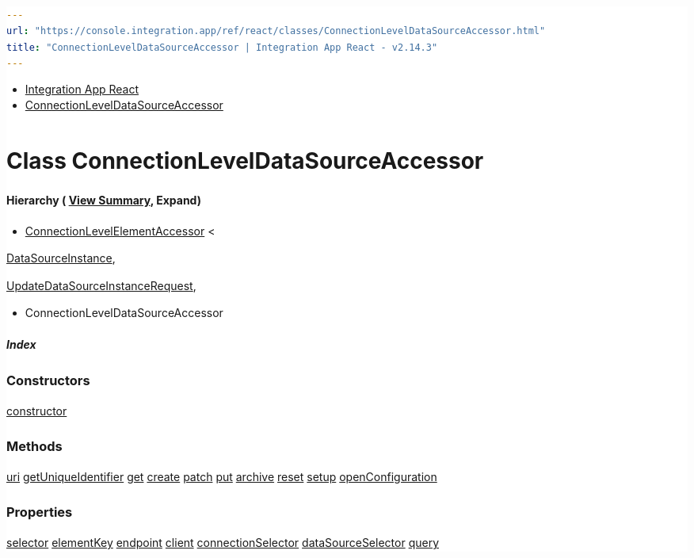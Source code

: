 ```yaml
---
url: "https://console.integration.app/ref/react/classes/ConnectionLevelDataSourceAccessor.html"
title: "ConnectionLevelDataSourceAccessor | Integration App React - v2.14.3"
---
```


- [Integration App React](https://console.integration.app/ref/react/index.html)
- [ConnectionLevelDataSourceAccessor](https://console.integration.app/ref/react/classes/ConnectionLevelDataSourceAccessor.html)

# Class ConnectionLevelDataSourceAccessor

#### Hierarchy ( [View Summary](https://console.integration.app/ref/react/hierarchy.html\#ConnectionLevelDataSourceAccessor), Expand)

- [ConnectionLevelElementAccessor](https://console.integration.app/ref/react/classes/_integration-app_react.ConnectionLevelElementAccessor.html) <

[DataSourceInstance](https://console.integration.app/ref/react/interfaces/DataSourceInstance.html),

[UpdateDataSourceInstanceRequest](https://console.integration.app/ref/react/interfaces/UpdateDataSourceInstanceRequest.html),

>
  - ConnectionLevelDataSourceAccessor

##### Index

### Constructors

[constructor](https://console.integration.app/ref/react/classes/ConnectionLevelDataSourceAccessor.html#constructor)

### Methods

[uri](https://console.integration.app/ref/react/classes/ConnectionLevelDataSourceAccessor.html#uri) [getUniqueIdentifier](https://console.integration.app/ref/react/classes/ConnectionLevelDataSourceAccessor.html#getuniqueidentifier) [get](https://console.integration.app/ref/react/classes/ConnectionLevelDataSourceAccessor.html#get) [create](https://console.integration.app/ref/react/classes/ConnectionLevelDataSourceAccessor.html#create) [patch](https://console.integration.app/ref/react/classes/ConnectionLevelDataSourceAccessor.html#patch) [put](https://console.integration.app/ref/react/classes/ConnectionLevelDataSourceAccessor.html#put) [archive](https://console.integration.app/ref/react/classes/ConnectionLevelDataSourceAccessor.html#archive) [reset](https://console.integration.app/ref/react/classes/ConnectionLevelDataSourceAccessor.html#reset) [setup](https://console.integration.app/ref/react/classes/ConnectionLevelDataSourceAccessor.html#setup) [openConfiguration](https://console.integration.app/ref/react/classes/ConnectionLevelDataSourceAccessor.html#openconfiguration)

### Properties

[selector](https://console.integration.app/ref/react/classes/ConnectionLevelDataSourceAccessor.html#selector) [elementKey](https://console.integration.app/ref/react/classes/ConnectionLevelDataSourceAccessor.html#elementkey) [endpoint](https://console.integration.app/ref/react/classes/ConnectionLevelDataSourceAccessor.html#endpoint) [client](https://console.integration.app/ref/react/classes/ConnectionLevelDataSourceAccessor.html#client) [connectionSelector](https://console.integration.app/ref/react/classes/ConnectionLevelDataSourceAccessor.html#connectionselector) [dataSourceSelector](https://console.integration.app/ref/react/classes/ConnectionLevelDataSourceAccessor.html#datasourceselector) [query](https://console.integration.app/ref/react/classes/ConnectionLevelDataSourceAccessor.html#query)
